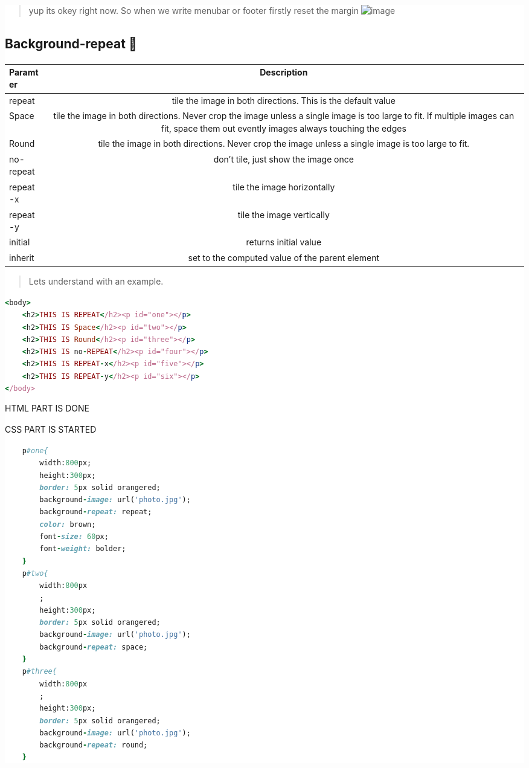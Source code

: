 > yup its okey right now. So when we write menubar or footer firstly reset the margin
![image](https://user-images.githubusercontent.com/63013903/193416237-2b4dc924-8963-45ee-91e0-a588c85852aa.png)

## Background-repeat  :shell:

| Paramter| Description|
| :---         |     :---:      | 
|  repeat|   tile the image in both directions. This is the default value|
| Space|   tile the image in both directions. Never crop the image unless a single image is too large to fit. If multiple images can fit, space them out evently images always touching the edges| 
| Round|tile the image in both directions. Never crop the image unless a single image is too large to fit. | 
| no-repeat|don’t tile, just show the image once|
| repeat-x|tile the image horizontally|
| repeat-y| tile the image vertically| 
| initial| returns initial value|
| inherit| set to the computed value of the parent element|

> Lets understand with an example. 

```ruby
<body>
    <h2>THIS IS REPEAT</h2><p id="one"></p>
    <h2>THIS IS Space</h2><p id="two"></p>
    <h2>THIS IS Round</h2><p id="three"></p>
    <h2>THIS IS no-REPEAT</h2><p id="four"></p>
    <h2>THIS IS REPEAT-x</h2><p id="five"></p>
    <h2>THIS IS REPEAT-y</h2><p id="six"></p>
</body> 
```

HTML PART IS DONE 

CSS PART IS STARTED

```ruby
    p#one{
        width:800px;
        height:300px;
        border: 5px solid orangered;
        background-image: url('photo.jpg');
        background-repeat: repeat;
        color: brown;
        font-size: 60px;
        font-weight: bolder;
    }
    p#two{
        width:800px
        ;
        height:300px;
        border: 5px solid orangered;
        background-image: url('photo.jpg');
        background-repeat: space;
    }
    p#three{
        width:800px
        ;
        height:300px;
        border: 5px solid orangered;
        background-image: url('photo.jpg');
        background-repeat: round;
    }
```